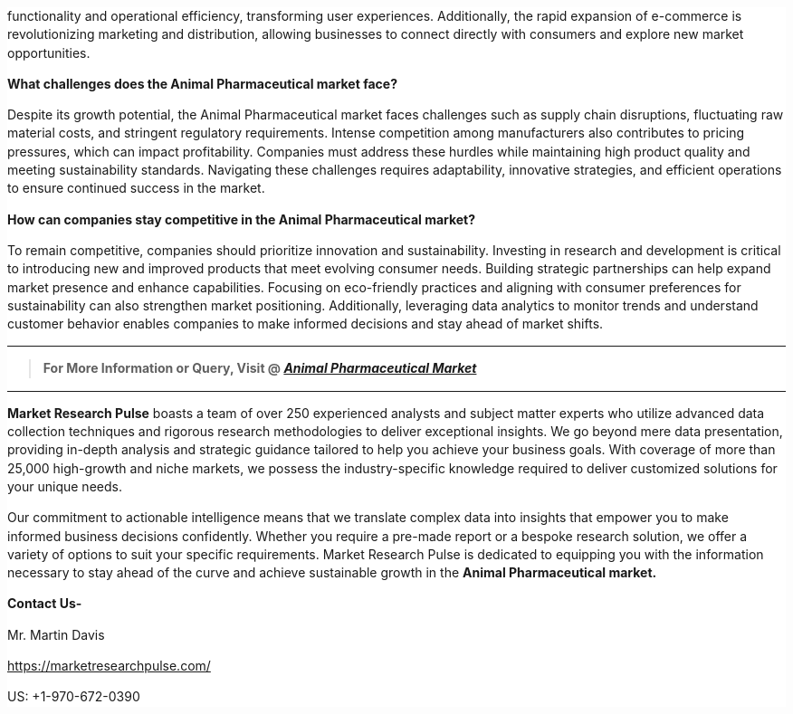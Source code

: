 functionality and operational efficiency, transforming user experiences. Additionally, the rapid expansion of e-commerce is revolutionizing marketing and distribution, allowing businesses to connect directly with consumers and explore new market opportunities.</p><p><strong>What challenges does the Animal Pharmaceutical market face?</strong></p><p>Despite its growth potential, the Animal Pharmaceutical market faces challenges such as supply chain disruptions, fluctuating raw material costs, and stringent regulatory requirements. Intense competition among manufacturers also contributes to pricing pressures, which can impact profitability. Companies must address these hurdles while maintaining high product quality and meeting sustainability standards. Navigating these challenges requires adaptability, innovative strategies, and efficient operations to ensure continued success in the market.</p><p><strong>How can companies stay competitive in the Animal Pharmaceutical market?</strong></p><p>To remain competitive, companies should prioritize innovation and sustainability. Investing in research and development is critical to introducing new and improved products that meet evolving consumer needs. Building strategic partnerships can help expand market presence and enhance capabilities. Focusing on eco-friendly practices and aligning with consumer preferences for sustainability can also strengthen market positioning. Additionally, leveraging data analytics to monitor trends and understand customer behavior enables companies to make informed decisions and stay ahead of market shifts.</p><hr /><blockquote><p><strong>For More Information or Query, Visit @&nbsp;<em><a href="https://marketresearchpulse.com/report/105113/animal-pharmaceutical-market?utm_source=Linkedin&utm_medium=020">Animal Pharmaceutical Market</a></em></strong></p></blockquote><hr /><p><strong>Market Research Pulse</strong> boasts a team of over 250 experienced analysts and subject matter experts who utilize advanced data collection techniques and rigorous research methodologies to deliver exceptional insights. We go beyond mere data presentation, providing in-depth analysis and strategic guidance tailored to help you achieve your business goals. With coverage of more than 25,000 high-growth and niche markets, we possess the industry-specific knowledge required to deliver customized solutions for your unique needs.</p><p>Our commitment to actionable intelligence means that we translate complex data into insights that empower you to make informed business decisions confidently. Whether you require a pre-made report or a bespoke research solution, we offer a variety of options to suit your specific requirements. Market Research Pulse is dedicated to equipping you with the information necessary to stay ahead of the curve and achieve sustainable growth in the <strong>Animal Pharmaceutical market.</strong></p><p><strong>Contact Us-</strong></p><p>Mr. Martin Davis</p><p>https://marketresearchpulse.com/</p><p>US: +1-970-672-0390</p>